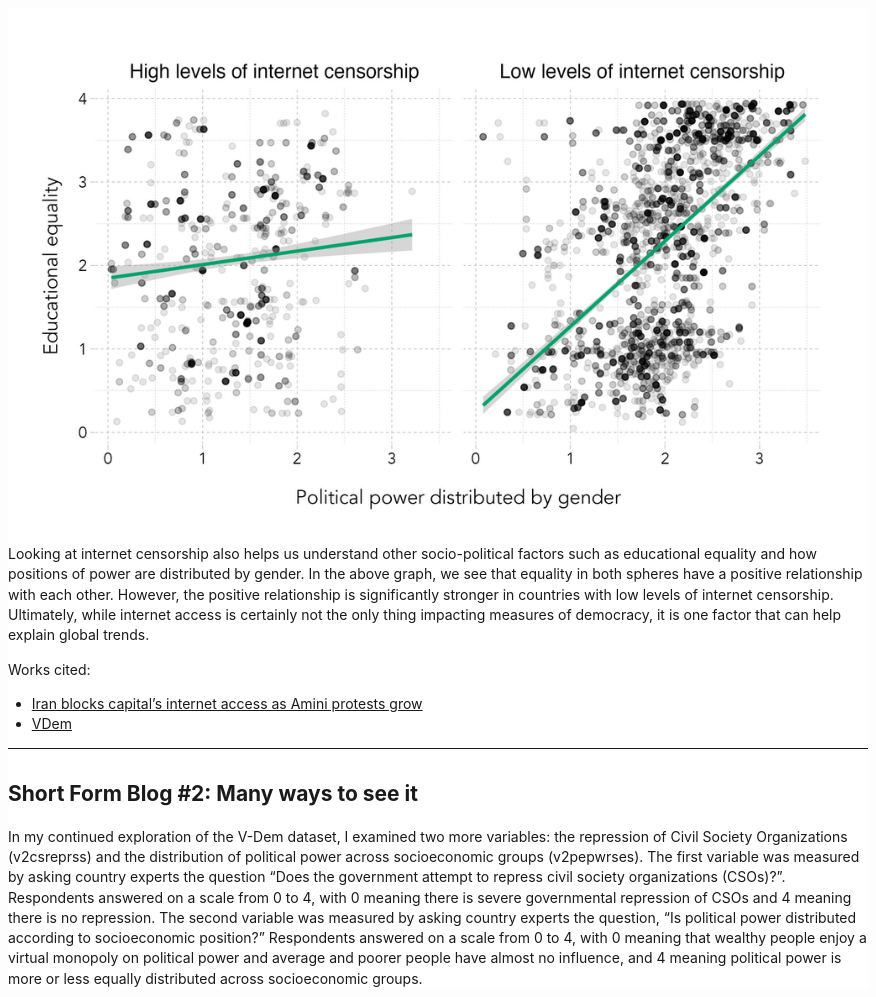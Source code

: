 

<img src="/images/genderedpower_eduequality_byinternet.jpeg" alt = "Visualization 6: Relationship between political power distributed by gender and educational equality, compared in countries with and without internet access">
Looking at internet censorship also helps us understand other socio-political factors such as educational equality and how positions of power are distributed by gender. In the above graph, we see that equality in both spheres have a positive relationship with each other. However, the positive relationship is significantly stronger in countries with low levels of internet censorship. Ultimately, while internet access is certainly not the only thing impacting measures of democracy, it is one factor that can help explain global trends.



Works cited:
- [Iran blocks capital’s internet access as Amini protests grow](https://www.theguardian.com/world/2022/sep/22/iran-blocks-capitals-internet-access-as-amini-protests-grow) 
- [VDem](https://www.v-dem.net/data/the-v-dem-dataset/)


<hr>

## Short Form Blog #2: Many ways to see it

In my continued exploration of the V-Dem dataset, I examined two more variables: the repression of Civil Society Organizations (v2csreprss) and the distribution of political power across socioeconomic groups (v2pepwrses). The first variable was measured by asking country experts the question “Does the government attempt to repress civil society organizations (CSOs)?”. Respondents answered on a scale from 0 to 4, with 0 meaning there is severe governmental repression of CSOs and 4 meaning there is no repression. The second variable was measured by asking country experts the question, “Is political power distributed according to socioeconomic position?” Respondents answered on a scale from 0 to 4, with 0 meaning that wealthy people enjoy a virtual monopoly on political power and average and poorer people have almost no influence, and 4 meaning political power is more or less equally distributed across socioeconomic groups.
